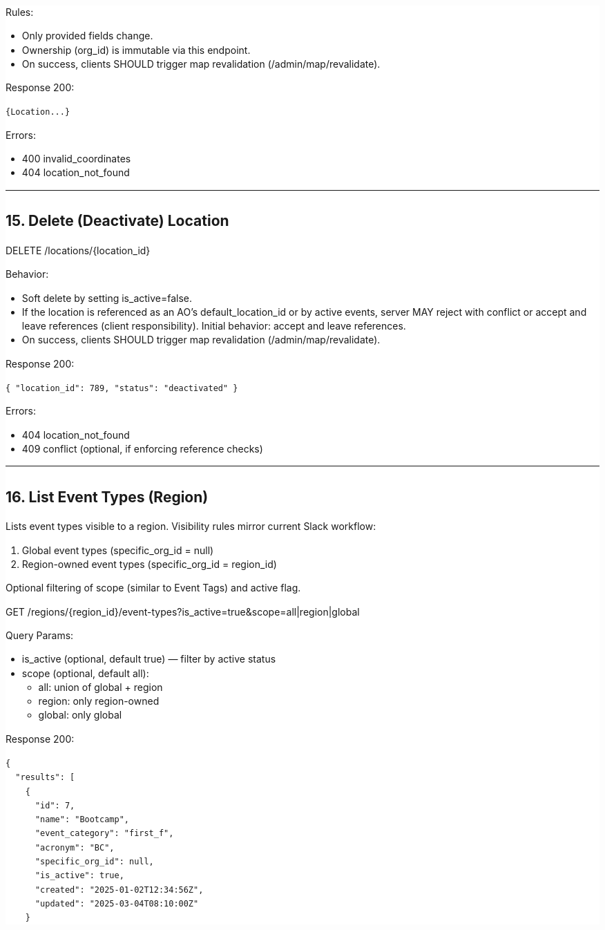 Rules:
- Only provided fields change.
- Ownership (org_id) is immutable via this endpoint.
- On success, clients SHOULD trigger map revalidation (/admin/map/revalidate).

Response 200:
```
{Location...}
```

Errors:
- 400 invalid_coordinates
- 404 location_not_found

---

## 15. Delete (Deactivate) Location

DELETE /locations/{location_id}

Behavior:
- Soft delete by setting is_active=false.
- If the location is referenced as an AO’s default_location_id or by active events, server MAY reject with conflict or accept and leave references (client responsibility). Initial behavior: accept and leave references.
- On success, clients SHOULD trigger map revalidation (/admin/map/revalidate).

Response 200:
```
{ "location_id": 789, "status": "deactivated" }
```

Errors:
- 404 location_not_found
- 409 conflict (optional, if enforcing reference checks)

---

## 16. List Event Types (Region)

Lists event types visible to a region. Visibility rules mirror current Slack workflow:
1. Global event types (specific_org_id = null)
2. Region-owned event types (specific_org_id = region_id)

Optional filtering of scope (similar to Event Tags) and active flag.

GET /regions/{region_id}/event-types?is_active=true&scope=all|region|global

Query Params:
- is_active (optional, default true) — filter by active status
- scope (optional, default all):
  - all: union of global + region
  - region: only region-owned
  - global: only global

Response 200:
```
{
  "results": [
    {
      "id": 7,
      "name": "Bootcamp",
      "event_category": "first_f",
      "acronym": "BC",
      "specific_org_id": null,
      "is_active": true,
      "created": "2025-01-02T12:34:56Z",
      "updated": "2025-03-04T08:10:00Z"
    }
```